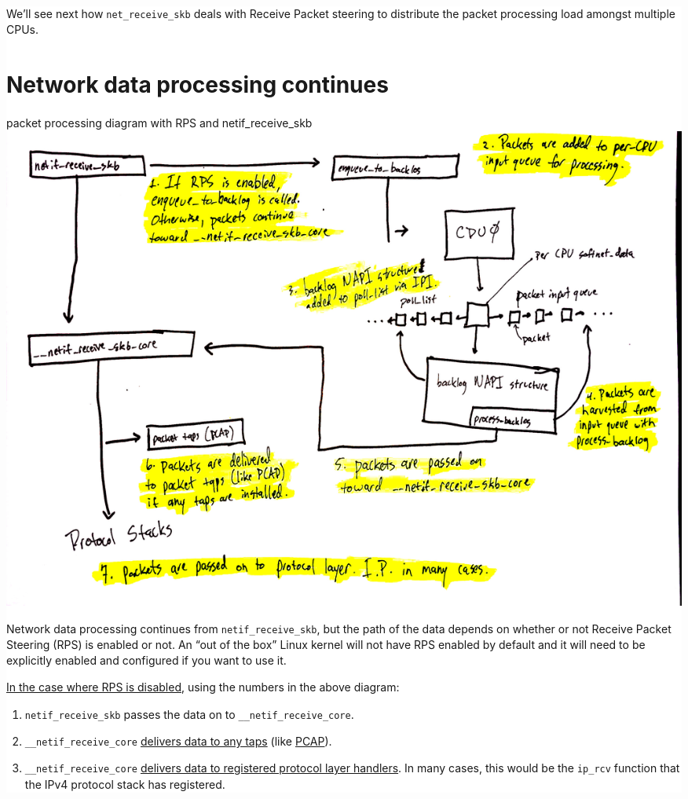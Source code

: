 We’ll see next how `net_receive_skb` deals with Receive Packet steering to distribute the packet processing load amongst multiple CPUs.

# Network data processing continues

packet processing diagram with RPS and netif_receive_skb  
![](img/networking_linux收包路径图解_20221024234514.png)  

Network data processing continues from `netif_receive_skb`, but the path of the data depends on whether or not Receive Packet Steering (RPS) is enabled or not. An “out of the box” Linux kernel will not have RPS enabled by default and it will need to be explicitly enabled and configured if you want to use it.

[In the case where RPS is disabled](https://blog.packagecloud.io/eng/2016/06/22/monitoring-tuning-linux-networking-stack-receiving-data/#without-rps-default-setting), using the numbers in the above diagram:

1.  `netif_receive_skb` passes the data on to `__netif_receive_core`.

2.  `__netif_receive_core` [delivers data to any taps](https://blog.packagecloud.io/eng/2016/06/22/monitoring-tuning-linux-networking-stack-receiving-data/#packet-tap-delivery) (like [PCAP](http://www.tcpdump.org/manpages/pcap.3pcap.html)).
3.  `__netif_receive_core` [delivers data to registered protocol layer handlers](https://blog.packagecloud.io/eng/2016/06/22/monitoring-tuning-linux-networking-stack-receiving-data/#protocol-layer-delivery). In many cases, this would be the `ip_rcv` function that the IPv4 protocol stack has registered.
